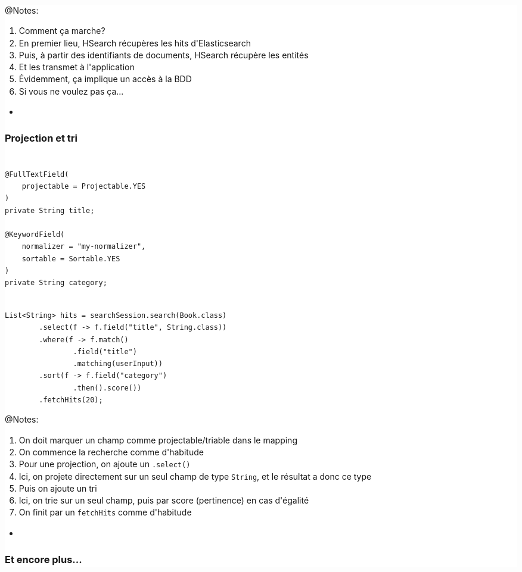 @Notes:

1. Comment ça marche?
1. En premier lieu, HSearch récupères les hits d'Elasticsearch
1. Puis, à partir des identifiants de documents, HSearch récupère les entités
1. Et les transmet à l'application
1. Évidemment, ça implique un accès à la BDD
1. Si vous ne voulez pas ça...

-



### Projection et tri

<pre><code class="lang-java nested-fragments-highlight-current" data-trim data-noescape>
@FullTextField(
	<span class="fragment" data-fragment-index="2">projectable = Projectable.YES</span>
)
private String title;

@KeywordField(
	normalizer = "my-normalizer"<span class="fragment" data-fragment-index="4">,
	sortable = Sortable.YES</span>
)
private String category;
</code></pre>

<pre><code class="lang-java" data-trim data-noescape>
<span class="fragment" data-fragment-index="1"><span class="fragment" data-fragment-index="2">List&lt;String&gt; hits =</span> searchSession.search(Book.class)
		<span class="fragment" data-fragment-index="2">.select(f -> f.field("title", String.class))</span>
		<span class="fragment" data-fragment-index="3">.where(f -> f.match()
				.field("title")
				.matching(userInput))</span>
		<span class="fragment" data-fragment-index="4">.sort(f -> f.field("category")
				.then().score())</span>
		<span class="fragment" data-fragment-index="5">.fetchHits(20);</span></span>
</code></pre>

@Notes:

1. On doit marquer un champ comme projectable/triable dans le mapping
1. On commence la recherche comme d'habitude
1. Pour une projection, on ajoute un `.select()`
1. Ici, on projete directement sur un seul champ de type `String`, et le résultat a donc ce type
1. Puis on ajoute un tri
1. Ici, on trie sur un seul champ, puis par score (pertinence) en cas d'égalité
1. On finit par un `fetchHits` comme d'habitude

-



### Et encore plus...
